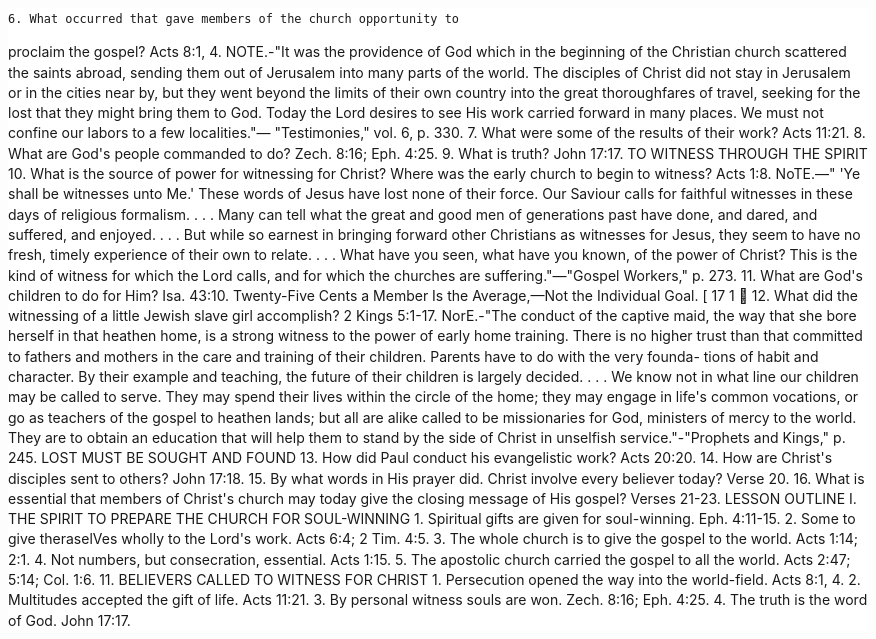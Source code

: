     6. What occurred that gave members of the church opportunity to
proclaim the gospel? Acts 8:1, 4.
    NOTE.-"It was the providence of God which in the beginning of the
Christian church scattered the saints abroad, sending them out of Jerusalem
into many parts of the world. The disciples of Christ did not stay in Jerusalem
or in the cities near by, but they went beyond the limits of their own country
into the great thoroughfares of travel, seeking for the lost that they might
bring them to God. Today the Lord desires to see His work carried forward
in many places. We must not confine our labors to a few localities."—
"Testimonies," vol. 6, p. 330.
    7. What were some of the results of their work? Acts 11:21.
    8. What are God's people commanded to do? Zech. 8:16; Eph. 4:25.
    9. What is truth? John 17:17.
                  TO WITNESS THROUGH THE SPIRIT
    10. What is the source of power for witnessing for Christ? Where
was the early church to begin to witness? Acts 1:8.
    NoTE.—" 'Ye shall be witnesses unto Me.' These words of Jesus have lost
none of their force. Our Saviour calls for faithful witnesses in these days of
religious formalism. . . . Many can tell what the great and good men of
generations past have done, and dared, and suffered, and enjoyed. . . . But
while so earnest in bringing forward other Christians as witnesses for Jesus,
they seem to have no fresh, timely experience of their own to relate. . . .
What have you seen, what have you known, of the power of Christ? This is
the kind of witness for which the Lord calls, and for which the churches are
suffering."—"Gospel Workers," p. 273.
    11. What are God's children to do for Him? Isa. 43:10.
       Twenty-Five Cents a Member Is the Average,—Not the
                         Individual Goal.
                               [ 17 1
   12. What did the witnessing of a little Jewish slave girl accomplish?
2 Kings 5:1-17.
   NorE.-"The conduct of the captive maid, the way that she bore herself in
that heathen home, is a strong witness to the power of early home training.
There is no higher trust than that committed to fathers and mothers in the
care and training of their children. Parents have to do with the very founda-
tions of habit and character. By their example and teaching, the future of
their children is largely decided. . . . We know not in what line our children
may be called to serve. They may spend their lives within the circle of the
home; they may engage in life's common vocations, or go as teachers of the
gospel to heathen lands; but all are alike called to be missionaries for God,
ministers of mercy to the world. They are to obtain an education that will
help them to stand by the side of Christ in unselfish service."-"Prophets and
Kings," p. 245.
                  LOST MUST BE SOUGHT AND FOUND
   13. How did Paul conduct his evangelistic work? Acts 20:20.
   14. How are Christ's disciples sent to others? John 17:18.
   15. By what words in His prayer did. Christ involve every believer
today? Verse 20.
   16. What is essential that members of Christ's church may today give
the closing message of His gospel? Verses 21-23.
                                LESSON OUTLINE
I. THE SPIRIT TO PREPARE THE CHURCH FOR SOUL-WINNING
      1. Spiritual gifts are given for soul-winning. Eph. 4:11-15.
      2. Some to give theraselVes wholly to the Lord's work. Acts 6:4; 2
         Tim. 4:5.
      3. The whole church is to give the gospel to the world. Acts 1:14; 2:1.
      4. Not numbers, but consecration, essential. Acts 1:15.
      5. The apostolic church carried the gospel to all the world. Acts 2:47;
         5:14; Col. 1:6.
11. BELIEVERS CALLED TO WITNESS FOR CHRIST
      1. Persecution opened the way into the world-field. Acts 8:1, 4.
      2. Multitudes accepted the gift of life. Acts 11:21.
      3. By personal witness souls are won. Zech. 8:16; Eph. 4:25.
      4. The truth is the word of God. John 17:17.